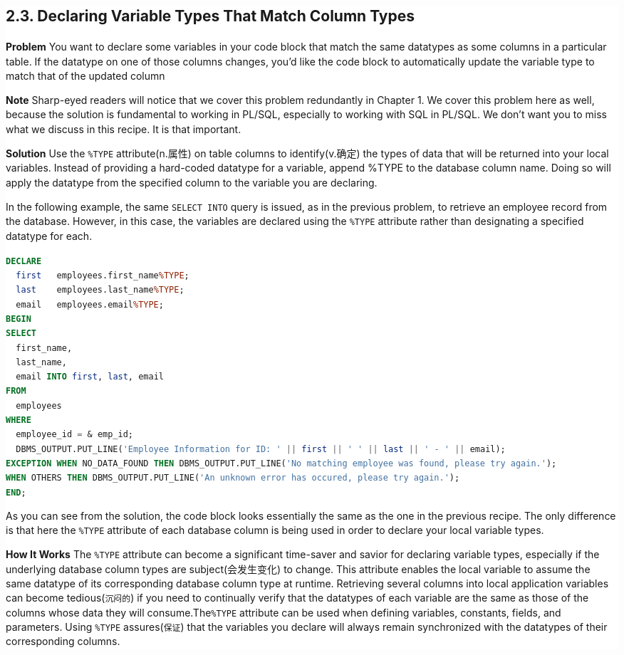 </text>

## 2.3. Declaring Variable Types That Match Column Types

**Problem**
You want to declare some variables in your code block that match the same datatypes as some columns
in a particular table. If the datatype on one of those columns changes, you’d like the code block to
automatically update the variable type to match that of the updated column

**Note** 
Sharp-eyed readers will notice that we cover this problem redundantly in Chapter 1. We cover this
problem here as well, because the solution is fundamental to working in PL/SQL, especially to working with SQL in
PL/SQL. We don’t want you to miss what we discuss in this recipe. It is that important.

**Solution**
Use the `%TYPE` attribute(n.属性) on table columns to identify(v.确定) the types of data that will be returned into your local variables. Instead of providing a hard-coded datatype for a variable, append %TYPE to the database column name. Doing so will apply the datatype from the specified column to the variable you are declaring.

In the following example, the same `SELECT INTO` query is issued, as in the previous problem, to retrieve an employee record from the database. However, in this case, the variables are declared using the `%TYPE` attribute rather than designating a specified datatype for each.

```sql
DECLARE 
  first   employees.first_name%TYPE;
  last    employees.last_name%TYPE;
  email   employees.email%TYPE;
BEGIN 
SELECT 
  first_name, 
  last_name, 
  email INTO first, last, email 
FROM 
  employees 
WHERE 
  employee_id = & emp_id;
  DBMS_OUTPUT.PUT_LINE('Employee Information for ID: ' || first || ' ' || last || ' - ' || email);
EXCEPTION WHEN NO_DATA_FOUND THEN DBMS_OUTPUT.PUT_LINE('No matching employee was found, please try again.');
WHEN OTHERS THEN DBMS_OUTPUT.PUT_LINE('An unknown error has occured, please try again.');
END;
```

As you can see from the solution, the code block looks essentially the same as the one in the previous recipe. The only difference is that here the `%TYPE` attribute of each database column is being used in order to declare your local variable types.

**How It Works**
The `%TYPE` attribute can become a significant time-saver and savior for declaring variable types, especially if the underlying database column types are subject(会发生变化) to change. This attribute enables the local variable to assume the same datatype of its corresponding database column type at runtime. Retrieving several columns into local application variables can become tedious(`沉闷的`) if you need to continually verify that the datatypes of each variable are the same as those of the columns whose data they will consume.The`%TYPE` attribute can be used when defining variables, constants, fields, and parameters. Using `%TYPE` assures(`保证`) that the variables you declare will always remain synchronized with the datatypes of their corresponding columns.
